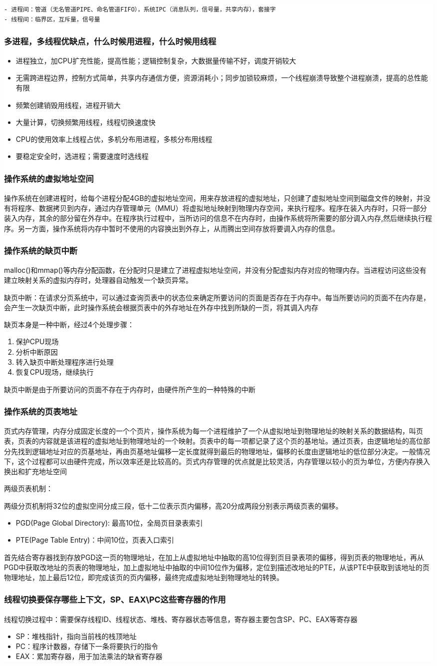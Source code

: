     - 进程间：管道（无名管道PIPE、命名管道FIFO），系统IPC（消息队列，信号量，共享内存），套接字
    - 线程间：临界区，互斥量，信号量

### 多进程，多线程优缺点，什么时候用进程，什么时候用线程

- 进程独立，加CPU扩充性能，提高性能；逻辑控制复杂，大数据量传输不好，调度开销较大
- 无需跨进程边界，控制方式简单，共享内存通信方便，资源消耗小；同步加锁较麻烦，一个线程崩溃导致整个进程崩溃，提高的总性能有限

- 频繁创建销毁用线程，进程开销大
- 大量计算，切换频繁用线程，线程切换速度快
- CPU的使用效率上线程占优，多机分布用进程，多核分布用线程
- 要稳定安全时，选进程；需要速度时选线程

### 操作系统的虚拟地址空间

操作系统在创建进程时，给每个进程分配4GB的虚拟地址空间，用来存放进程的虚拟地址，只创建了虚拟地址空间到磁盘文件的映射，并没有将程序、数据拷贝到内存，通过内存管理单元（MMU）将虚拟地址映射到物理内存空间，来执行程序。程序在装入内存时，只将一部分装入内存，其余的部分留在外存中。在程序执行过程中，当所访问的信息不在内存时，由操作系统将所需要的部分调入内存,然后继续执行程序。另一方面，操作系统将内存中暂时不使用的内容换出到外存上，从而腾出空间存放将要调入内存的信息。

### 操作系统的缺页中断

malloc()和mmap()等内存分配函数，在分配时只是建立了进程虚拟地址空间，并没有分配虚拟内存对应的物理内存。当进程访问这些没有建立映射关系的虚拟内存时，处理器自动触发一个缺页异常。

缺页中断：在请求分页系统中，可以通过查询页表中的状态位来确定所要访问的页面是否存在于内存中。每当所要访问的页面不在内存是，会产生一次缺页中断，此时操作系统会根据页表中的外存地址在外存中找到所缺的一页，将其调入内存

缺页本身是一种中断，经过4个处理步骤：

1. 保护CPU现场
2. 分析中断原因
3. 转入缺页中断处理程序进行处理
4. 恢复CPU现场，继续执行

缺页中断是由于所要访问的页面不存在于内存时，由硬件所产生的一种特殊的中断

### 操作系统的页表地址

页式内存管理，内存分成固定长度的一个个页片，操作系统为每一个进程维护了一个从虚拟地址到物理地址的映射关系的数据结构，叫页表，页表的内容就是该进程的虚拟地址到物理地址的一个映射。页表中的每一项都记录了这个页的基地址。通过页表，由逻辑地址的高位部分先找到逻辑地址对应的页基地址，再由页基地址偏移一定长度就得到最后的物理地址，偏移的长度由逻辑地址的低位部分决定。一般情况下，这个过程都可以由硬件完成，所以效率还是比较高的。页式内存管理的优点就是比较灵活，内存管理以较小的页为单位，方便内存换入换出和扩充地址空间

两级页表机制：

两级分页机制将32位的虚拟空间分成三段，低十二位表示页内偏移，高20分成两段分别表示两级页表的偏移。

- PGD(Page Global Directory): 最高10位，全局页目录表索引

-  PTE(Page Table Entry)：中间10位，页表入口索引

首先结合寄存器找到存放PGD这一页的物理地址，在加上从虚拟地址中抽取的高10位得到页目录表项的偏移，得到页表的物理地址，再从PGD中获取改地址的页表的物理地址，加上虚拟地址中抽取的中间10位作为偏移，定位到描述改地址的PTE，从该PTE中获取到该地址的页物理地址，加上最后12位，即完成该页的页内偏移，最终完成虚拟地址到物理地址的转换。

### 线程切换要保存哪些上下文，SP、EAX\PC这些寄存器的作用

线程切换过程中：需要保存线程ID、线程状态、堆栈、寄存器状态等信息，寄存器主要包含SP、PC、EAX等寄存器

- SP：堆栈指针，指向当前栈的栈顶地址
- PC：程序计数器，存储下一条将要执行的指令
- EAX：累加寄存器，用于加法乘法的缺省寄存器
